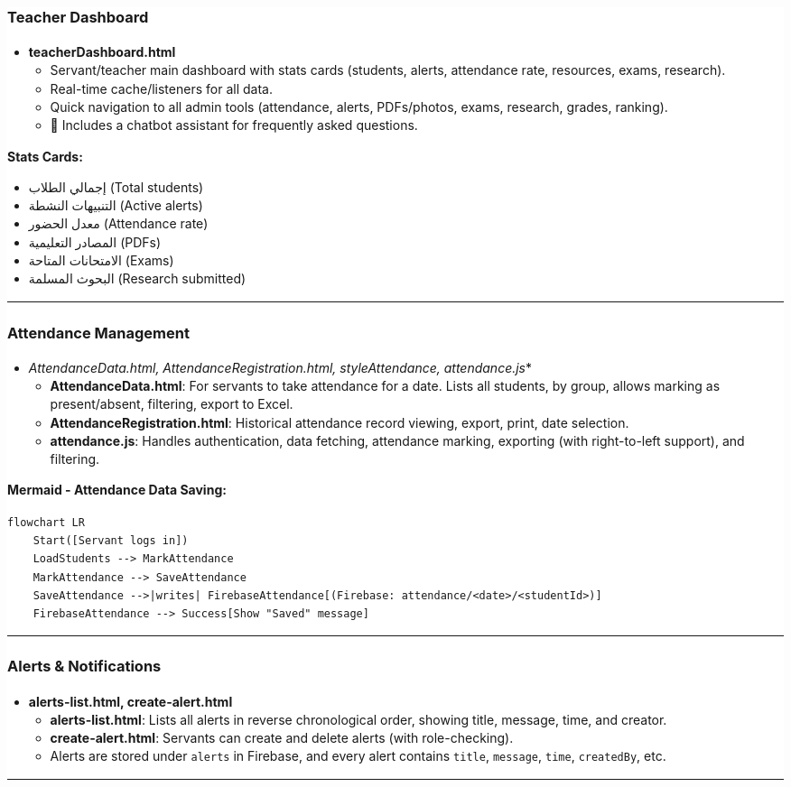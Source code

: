 
### Teacher Dashboard

- **teacherDashboard.html**
  - Servant/teacher main dashboard with stats cards (students, alerts, attendance rate, resources, exams, research).
  - Real-time cache/listeners for all data.
  - Quick navigation to all admin tools (attendance, alerts, PDFs/photos, exams, research, grades, ranking).
  - 💬 Includes a chatbot assistant for frequently asked questions.

**Stats Cards:**
- إجمالي الطلاب (Total students)
- التنبيهات النشطة (Active alerts)
- معدل الحضور (Attendance rate)
- المصادر التعليمية (PDFs)
- الامتحانات المتاحة (Exams)
- البحوث المسلمة (Research submitted)

---

### Attendance Management

- **AttendanceData.html, AttendanceRegistration.html, styleAttendance*, attendance.js**
  - **AttendanceData.html**: For servants to take attendance for a date. Lists all students, by group, allows marking as present/absent, filtering, export to Excel.
  - **AttendanceRegistration.html**: Historical attendance record viewing, export, print, date selection.
  - **attendance.js**: Handles authentication, data fetching, attendance marking, exporting (with right-to-left support), and filtering.

**Mermaid - Attendance Data Saving:**
```mermaid
flowchart LR
    Start([Servant logs in])
    LoadStudents --> MarkAttendance
    MarkAttendance --> SaveAttendance
    SaveAttendance -->|writes| FirebaseAttendance[(Firebase: attendance/<date>/<studentId>)]
    FirebaseAttendance --> Success[Show "Saved" message]
```

---

### Alerts & Notifications

- **alerts-list.html, create-alert.html**
  - **alerts-list.html**: Lists all alerts in reverse chronological order, showing title, message, time, and creator.
  - **create-alert.html**: Servants can create and delete alerts (with role-checking).
  - Alerts are stored under `alerts` in Firebase, and every alert contains `title`, `message`, `time`, `createdBy`, etc.

---
